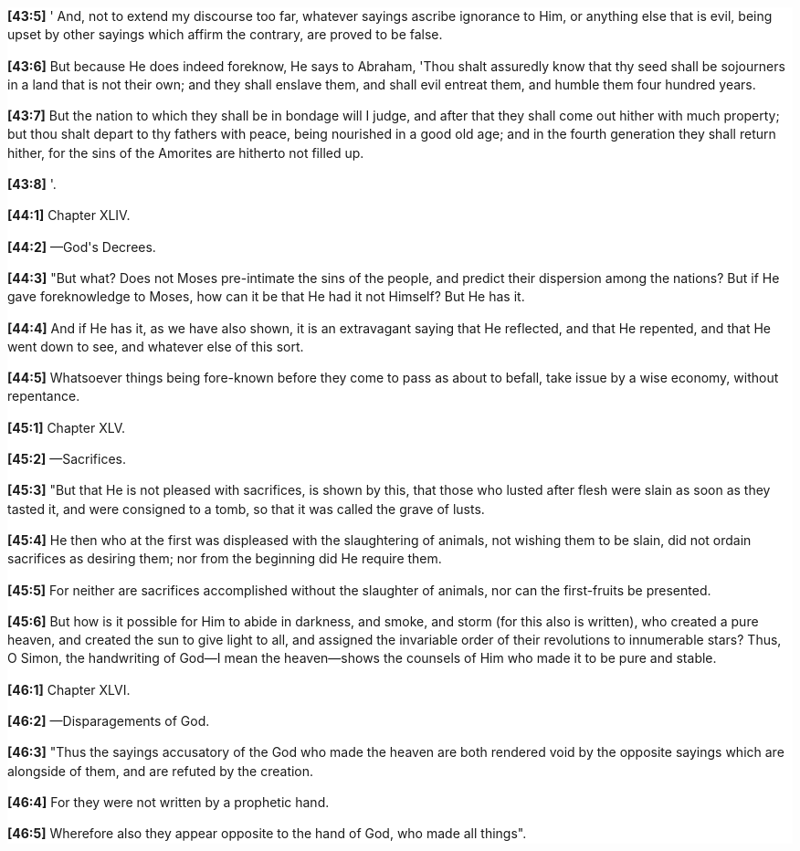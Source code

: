 **[43:5]** '  And, not to extend my discourse too far, whatever sayings ascribe ignorance to Him, or anything else that is evil, being upset by other sayings which affirm the contrary, are proved to be false.

**[43:6]** But because He does indeed foreknow, He says to Abraham, 'Thou shalt assuredly know that thy seed shall be sojourners in a land that is not their own; and they shall enslave them, and shall evil entreat them, and humble them four hundred years.

**[43:7]** But the nation to which they shall be in bondage will I judge, and after that they shall come out hither with much property; but thou shalt depart to thy fathers with peace, being nourished in a good old age; and in the fourth generation they shall return hither, for the sins of the Amorites are hitherto not filled up.

**[43:8]** '.

**[44:1]** Chapter XLIV.

**[44:2]** —God's Decrees.

**[44:3]** "But what?  Does not Moses pre-intimate the sins of the people, and predict their dispersion among the nations?  But if He gave foreknowledge to Moses, how can it be that He had it not Himself?  But He has it.

**[44:4]** And if He has it, as we have also shown, it is an extravagant saying that He reflected, and that He repented, and that He went down to see, and whatever else of this sort.

**[44:5]** Whatsoever things being fore-known before they come to pass as about to befall, take issue by a wise economy, without repentance.

**[45:1]** Chapter XLV.

**[45:2]** —Sacrifices.

**[45:3]** "But that He is not pleased with sacrifices, is shown by this, that those who lusted after flesh were slain as soon as they tasted it, and were consigned to a tomb, so that it was called the grave of lusts.

**[45:4]** He then who at the first was displeased with the slaughtering of animals, not wishing them to be slain, did not ordain sacrifices as desiring them; nor from the beginning did He require them.

**[45:5]** For neither are sacrifices accomplished without the slaughter of animals, nor can the first-fruits be presented.

**[45:6]** But how is it possible for Him to abide in darkness, and smoke, and storm (for this also is written), who created a pure heaven, and created the sun to give light to all, and assigned the invariable order of their revolutions to innumerable stars?  Thus, O Simon, the handwriting of God—I mean the heaven—shows the counsels of Him who made it to be pure and stable.

**[46:1]** Chapter XLVI.

**[46:2]** —Disparagements of God.

**[46:3]** "Thus the sayings accusatory of the God who made the heaven are both rendered void by the opposite sayings which are alongside of them, and are refuted by the creation.

**[46:4]** For they were not written by a prophetic hand.

**[46:5]** Wherefore also they appear opposite to the hand of God, who made all things".
